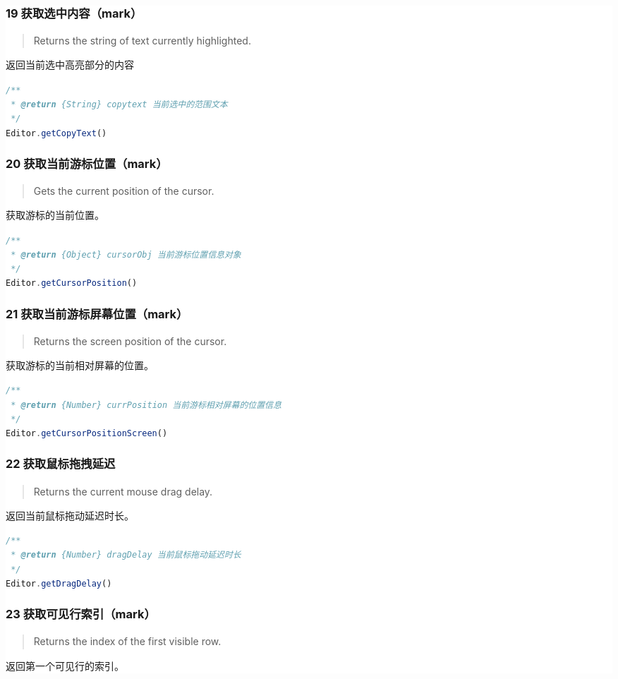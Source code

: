 ### 19 获取选中内容（mark）

> Returns the string of text currently highlighted.

返回当前选中高亮部分的内容

```javascript
/**
 * @return {String} copytext 当前选中的范围文本
 */
Editor.getCopyText()
```

### 20 获取当前游标位置（mark）

> Gets the current position of the cursor.

获取游标的当前位置。

```javascript
/**
 * @return {Object} cursorObj 当前游标位置信息对象
 */
Editor.getCursorPosition()
```

### 21 获取当前游标屏幕位置（mark）

> Returns the screen position of the cursor.

获取游标的当前相对屏幕的位置。

```javascript
/**
 * @return {Number} currPosition 当前游标相对屏幕的位置信息
 */
Editor.getCursorPositionScreen()
```

### 22 获取鼠标拖拽延迟

> Returns the current mouse drag delay.

返回当前鼠标拖动延迟时长。

```javascript
/**
 * @return {Number} dragDelay 当前鼠标拖动延迟时长
 */
Editor.getDragDelay()
```

### 23 获取可见行索引（mark）

> Returns the index of the first visible row.

返回第一个可见行的索引。

